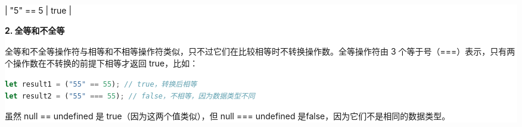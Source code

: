 | "5" == 5  | true |

**2. 全等和不全等**  

全等和不全等操作符与相等和不相等操作符类似，只不过它们在比较相等时不转换操作数。全等操作符由 3 个等于号（===）表示，只有两个操作数在不转换的前提下相等才返回 true，比如：

```js
let result1 = ("55" == 55); // true，转换后相等
let result2 = ("55" === 55); // false，不相等，因为数据类型不同
```

虽然 null == undefined 是 true（因为这两个值类似），但 null === undefined 是false，因为它们不是相同的数据类型。